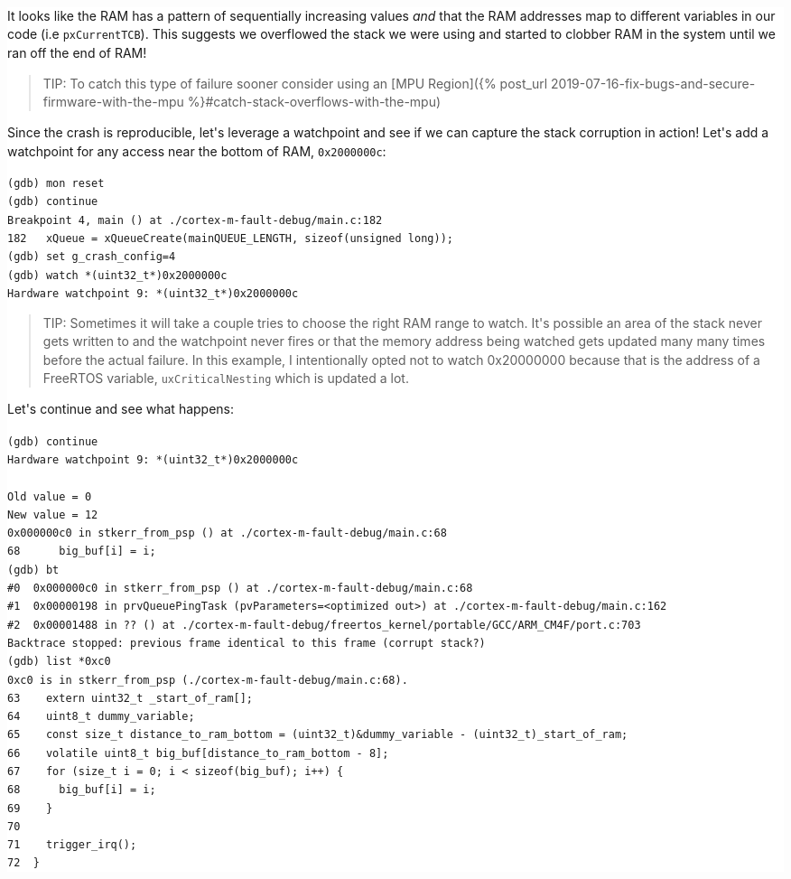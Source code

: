 It looks like the RAM has a pattern of sequentially increasing values _and_ that the RAM addresses map to different variables in our code (i.e `pxCurrentTCB`). This suggests we overflowed the stack we were using and started to clobber RAM in the system until we ran off the end of RAM!

> TIP: To catch this type of failure sooner consider using an [MPU Region]({% post_url 2019-07-16-fix-bugs-and-secure-firmware-with-the-mpu %}#catch-stack-overflows-with-the-mpu)

Since the crash is reproducible, let's leverage a watchpoint and see if we can capture the stack corruption in action! Let's add a watchpoint for any access near the bottom of RAM, `0x2000000c`:

```
(gdb) mon reset
(gdb) continue
Breakpoint 4, main () at ./cortex-m-fault-debug/main.c:182
182	  xQueue = xQueueCreate(mainQUEUE_LENGTH, sizeof(unsigned long));
(gdb) set g_crash_config=4
(gdb) watch *(uint32_t*)0x2000000c
Hardware watchpoint 9: *(uint32_t*)0x2000000c
```

> TIP: Sometimes it will take a couple tries to choose the right RAM range to watch. It's possible an area of the stack never gets written to and the watchpoint never fires or that the memory address being watched gets updated many many times before the actual failure. In this example, I intentionally opted not to watch 0x20000000 because that is the address of a FreeRTOS variable, `uxCriticalNesting` which is updated a lot.

Let's continue and see what happens:

```
(gdb) continue
Hardware watchpoint 9: *(uint32_t*)0x2000000c

Old value = 0
New value = 12
0x000000c0 in stkerr_from_psp () at ./cortex-m-fault-debug/main.c:68
68	    big_buf[i] = i;
(gdb) bt
#0  0x000000c0 in stkerr_from_psp () at ./cortex-m-fault-debug/main.c:68
#1  0x00000198 in prvQueuePingTask (pvParameters=<optimized out>) at ./cortex-m-fault-debug/main.c:162
#2  0x00001488 in ?? () at ./cortex-m-fault-debug/freertos_kernel/portable/GCC/ARM_CM4F/port.c:703
Backtrace stopped: previous frame identical to this frame (corrupt stack?)
(gdb) list *0xc0
0xc0 is in stkerr_from_psp (./cortex-m-fault-debug/main.c:68).
63	  extern uint32_t _start_of_ram[];
64	  uint8_t dummy_variable;
65	  const size_t distance_to_ram_bottom = (uint32_t)&dummy_variable - (uint32_t)_start_of_ram;
66	  volatile uint8_t big_buf[distance_to_ram_bottom - 8];
67	  for (size_t i = 0; i < sizeof(big_buf); i++) {
68	    big_buf[i] = i;
69	  }
70
71	  trigger_irq();
72	}
```


[^1]: [See "A4.1.1 ARMv7-M and interworking support"](https://static.docs.arm.com/ddi0403/eb/DDI0403E_B_armv7m_arm.pdf)
[^2]: [MBed OS fault handler](https://github.com/ARMmbed/mbed-os/blob/2e96145b7607de430235dd795ab5350c1d4d64d7/platform/source/TARGET_CORTEX_M/mbed_fault_handler.c#L44-L81)
[^3]: [Zephyr ARM fault handler](https://github.com/intel/zephyr/blob/e09a04f0689fd29aa909cc49ee94fd129798f986/arch/arm/core/fault.c#L55-L275)
[^4]: [CMSIS-SVD](https://arm-software.github.io/CMSIS_5/SVD/html/index.html)
[^5]: [CMSIS Software Packs](https://developer.arm.com/tools-and-software/embedded/cmsis)
[^6]: [PyCortexMDebug](https://github.com/bnahill/PyCortexMDebug)
[^7]: [See "3.3.9 Auxiliary Bus Fault Status Register"](http://infocenter.arm.com/help/topic/com.arm.doc.ddi0489b/DDI0489B_cortex_m7_trm.pdf)
[^8]: [Segger JTrace](https://www.segger.com/products/debug-probes/j-trace/) & [Lauterbach Trace32](https://www.lauterbach.com/frames.html?home.htmlLink lauterbach) are both capable of analyzing the ETM
[^9]: [See B3.5.1 "Relation of the MPU to the system memory map"](https://static.docs.arm.com/ddi0403/eb/DDI0403E_B_armv7m_arm.pdf)
[^10]: [See "4.2.3 Memory map"](https://infocenter.nordicsemi.com/pdf/nRF52840_PS_v1.0.pdf)
[^11]: [See "5.3.6.8 Reset behavior"](https://infocenter.nordicsemi.com/pdf/nRF52840_PS_v1.0.pdf)
[^12]: [JLinkGDBServer](https://www.segger.com/products/debug-probes/j-link/tools/j-link-gdb-server/about-j-link-gdb-server/)
[^13]: [nRF52840 Development Kit](https://www.nordicsemi.com/Software-and-Tools/Development-Kits/nRF52840-DK)
[^14]: [The Tower of Terror: A Bug Mystery](https://eng.fitbit.com/the-tower-of-terror-a-bug-mystery/)
[^15]: [See "B1.5.5 Reset behavior" & "B1.4.2 The special-purpose program status registers, xPSR"](https://static.docs.arm.com/ddi0403/eb/DDI0403E_B_armv7m_arm.pdf)
[^16]: [GNU ARM Embedded toolchain for download](https://developer.arm.com/tools-and-software/open-source-software/developer-tools/gnu-toolchain/gnu-rm/downloads)
